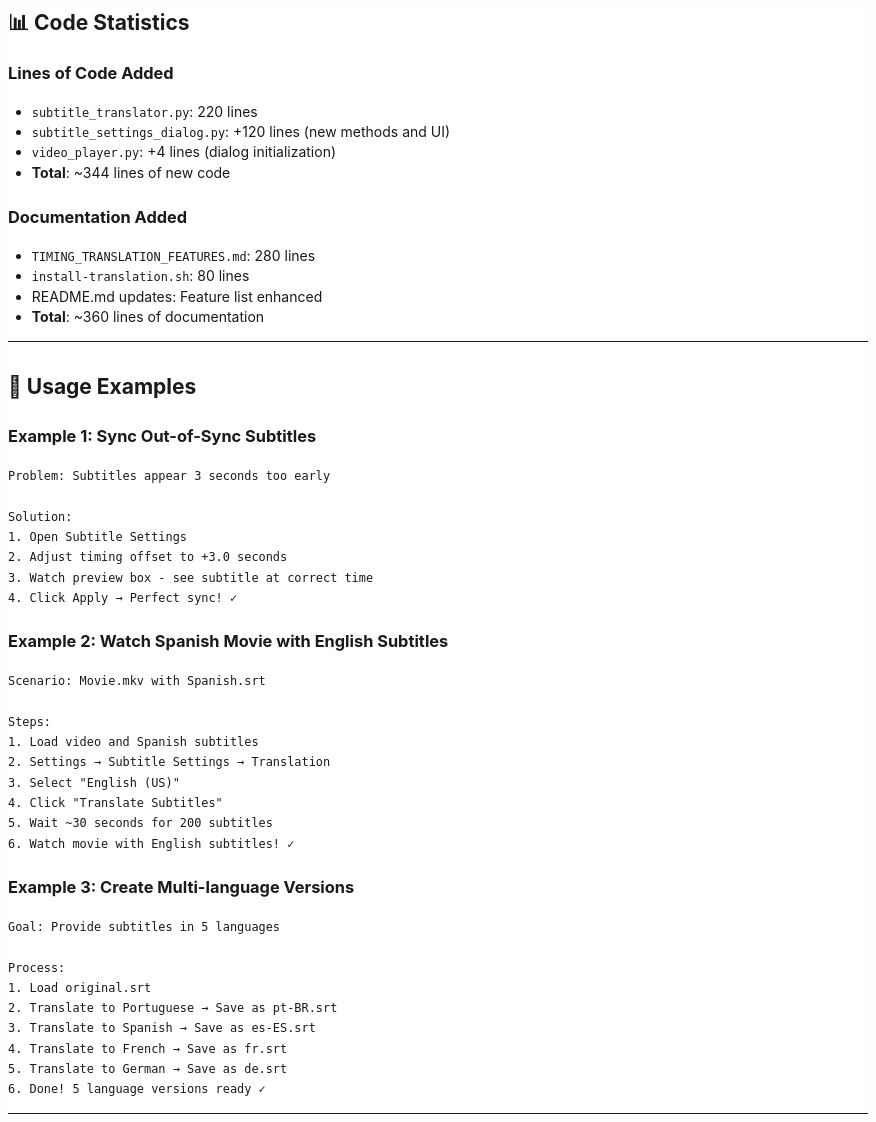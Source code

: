 
## 📊 Code Statistics

### Lines of Code Added
- `subtitle_translator.py`: 220 lines
- `subtitle_settings_dialog.py`: +120 lines (new methods and UI)
- `video_player.py`: +4 lines (dialog initialization)
- **Total**: ~344 lines of new code

### Documentation Added
- `TIMING_TRANSLATION_FEATURES.md`: 280 lines
- `install-translation.sh`: 80 lines
- README.md updates: Feature list enhanced
- **Total**: ~360 lines of documentation

---

## 🚀 Usage Examples

### Example 1: Sync Out-of-Sync Subtitles
```
Problem: Subtitles appear 3 seconds too early

Solution:
1. Open Subtitle Settings
2. Adjust timing offset to +3.0 seconds
3. Watch preview box - see subtitle at correct time
4. Click Apply → Perfect sync! ✓
```

### Example 2: Watch Spanish Movie with English Subtitles
```
Scenario: Movie.mkv with Spanish.srt

Steps:
1. Load video and Spanish subtitles
2. Settings → Subtitle Settings → Translation
3. Select "English (US)"
4. Click "Translate Subtitles"
5. Wait ~30 seconds for 200 subtitles
6. Watch movie with English subtitles! ✓
```

### Example 3: Create Multi-language Versions
```
Goal: Provide subtitles in 5 languages

Process:
1. Load original.srt
2. Translate to Portuguese → Save as pt-BR.srt
3. Translate to Spanish → Save as es-ES.srt
4. Translate to French → Save as fr.srt
5. Translate to German → Save as de.srt
6. Done! 5 language versions ready ✓
```

---